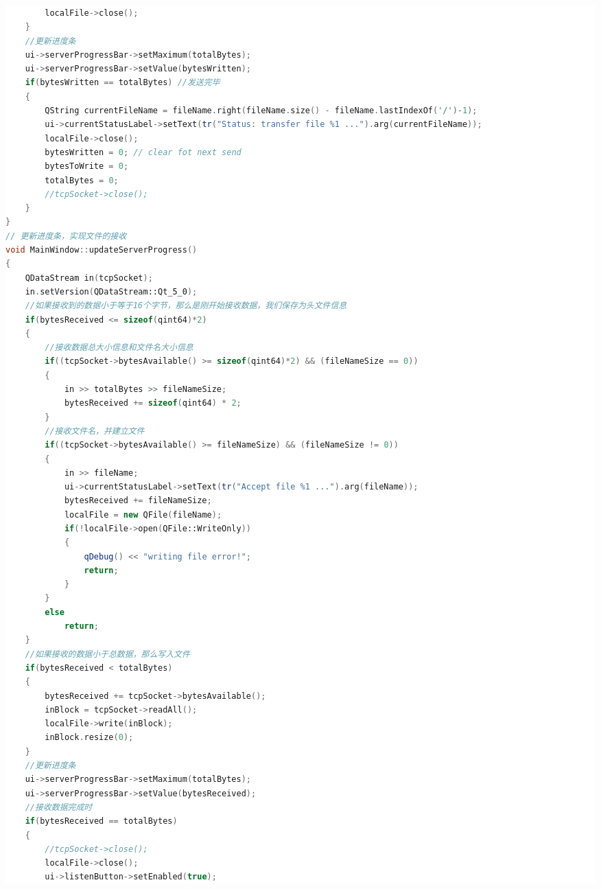 ```cpp
        localFile->close();
    }
    //更新进度条
    ui->serverProgressBar->setMaximum(totalBytes);
    ui->serverProgressBar->setValue(bytesWritten);
    if(bytesWritten == totalBytes) //发送完毕
    {
        QString currentFileName = fileName.right(fileName.size() - fileName.lastIndexOf('/')-1);
        ui->currentStatusLabel->setText(tr("Status: transfer file %1 ...").arg(currentFileName));
        localFile->close();
        bytesWritten = 0; // clear fot next send
        bytesToWrite = 0;
        totalBytes = 0;
        //tcpSocket->close();
    }
}
// 更新进度条，实现文件的接收
void MainWindow::updateServerProgress()
{
    QDataStream in(tcpSocket);
    in.setVersion(QDataStream::Qt_5_0);
    //如果接收到的数据小于等于16个字节，那么是刚开始接收数据，我们保存为头文件信息
    if(bytesReceived <= sizeof(qint64)*2)
    {
        //接收数据总大小信息和文件名大小信息
        if((tcpSocket->bytesAvailable() >= sizeof(qint64)*2) && (fileNameSize == 0))
        {
            in >> totalBytes >> fileNameSize;
            bytesReceived += sizeof(qint64) * 2;
        }
        //接收文件名，并建立文件
        if((tcpSocket->bytesAvailable() >= fileNameSize) && (fileNameSize != 0))
        {
            in >> fileName;
            ui->currentStatusLabel->setText(tr("Accept file %1 ...").arg(fileName));
            bytesReceived += fileNameSize;
            localFile = new QFile(fileName);
            if(!localFile->open(QFile::WriteOnly))
            {
                qDebug() << "writing file error!";
                return;
            }
        }
        else
            return;
    }
    //如果接收的数据小于总数据，那么写入文件
    if(bytesReceived < totalBytes)
    {
        bytesReceived += tcpSocket->bytesAvailable();
        inBlock = tcpSocket->readAll();
        localFile->write(inBlock);
        inBlock.resize(0);
    }
    //更新进度条
    ui->serverProgressBar->setMaximum(totalBytes);
    ui->serverProgressBar->setValue(bytesReceived);
    //接收数据完成时
    if(bytesReceived == totalBytes)
    {
        //tcpSocket->close();
        localFile->close();
        ui->listenButton->setEnabled(true);
```